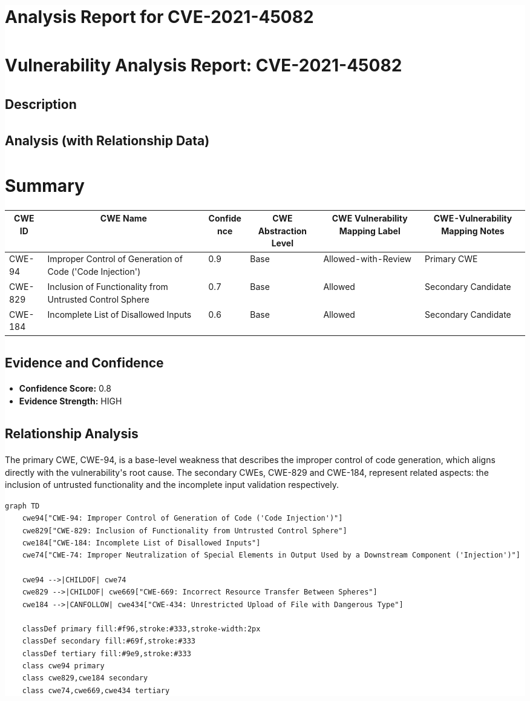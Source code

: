 # Analysis Report for CVE-2021-45082

# Vulnerability Analysis Report: CVE-2021-45082

## Description



## Analysis (with Relationship Data)

# Summary
| CWE ID | CWE Name | Confidence | CWE Abstraction Level | CWE Vulnerability Mapping Label | CWE-Vulnerability Mapping Notes |
|---|---|---|---|---|---|
| CWE-94 | Improper Control of Generation of Code ('Code Injection') | 0.9 | Base | Allowed-with-Review | Primary CWE |
| CWE-829 | Inclusion of Functionality from Untrusted Control Sphere | 0.7 | Base | Allowed | Secondary Candidate |
| CWE-184 | Incomplete List of Disallowed Inputs | 0.6 | Base | Allowed | Secondary Candidate |

## Evidence and Confidence

*   **Confidence Score:** 0.8
*   **Evidence Strength:** HIGH

## Relationship Analysis
The primary CWE, CWE-94, is a base-level weakness that describes the improper control of code generation, which aligns directly with the vulnerability's root cause. The secondary CWEs, CWE-829 and CWE-184, represent related aspects: the inclusion of untrusted functionality and the incomplete input validation respectively.

```mermaid
graph TD
    cwe94["CWE-94: Improper Control of Generation of Code ('Code Injection')"]
    cwe829["CWE-829: Inclusion of Functionality from Untrusted Control Sphere"]
    cwe184["CWE-184: Incomplete List of Disallowed Inputs"]
    cwe74["CWE-74: Improper Neutralization of Special Elements in Output Used by a Downstream Component ('Injection')"]

    cwe94 -->|CHILDOF| cwe74
    cwe829 -->|CHILDOF| cwe669["CWE-669: Incorrect Resource Transfer Between Spheres"]
    cwe184 -->|CANFOLLOW| cwe434["CWE-434: Unrestricted Upload of File with Dangerous Type"]

    classDef primary fill:#f96,stroke:#333,stroke-width:2px
    classDef secondary fill:#69f,stroke:#333
    classDef tertiary fill:#9e9,stroke:#333
    class cwe94 primary
    class cwe829,cwe184 secondary
    class cwe74,cwe669,cwe434 tertiary
```
